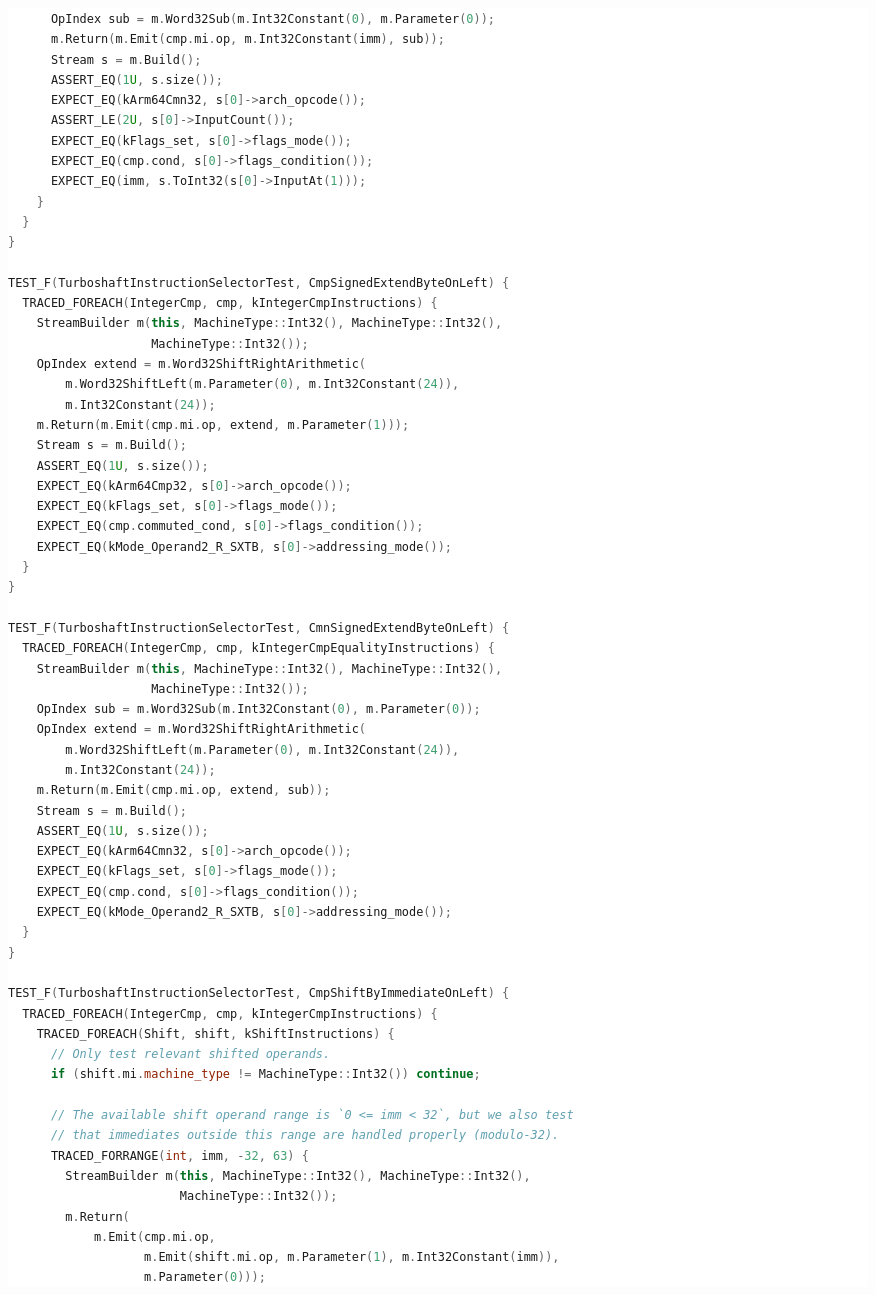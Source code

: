 ```cpp
      OpIndex sub = m.Word32Sub(m.Int32Constant(0), m.Parameter(0));
      m.Return(m.Emit(cmp.mi.op, m.Int32Constant(imm), sub));
      Stream s = m.Build();
      ASSERT_EQ(1U, s.size());
      EXPECT_EQ(kArm64Cmn32, s[0]->arch_opcode());
      ASSERT_LE(2U, s[0]->InputCount());
      EXPECT_EQ(kFlags_set, s[0]->flags_mode());
      EXPECT_EQ(cmp.cond, s[0]->flags_condition());
      EXPECT_EQ(imm, s.ToInt32(s[0]->InputAt(1)));
    }
  }
}

TEST_F(TurboshaftInstructionSelectorTest, CmpSignedExtendByteOnLeft) {
  TRACED_FOREACH(IntegerCmp, cmp, kIntegerCmpInstructions) {
    StreamBuilder m(this, MachineType::Int32(), MachineType::Int32(),
                    MachineType::Int32());
    OpIndex extend = m.Word32ShiftRightArithmetic(
        m.Word32ShiftLeft(m.Parameter(0), m.Int32Constant(24)),
        m.Int32Constant(24));
    m.Return(m.Emit(cmp.mi.op, extend, m.Parameter(1)));
    Stream s = m.Build();
    ASSERT_EQ(1U, s.size());
    EXPECT_EQ(kArm64Cmp32, s[0]->arch_opcode());
    EXPECT_EQ(kFlags_set, s[0]->flags_mode());
    EXPECT_EQ(cmp.commuted_cond, s[0]->flags_condition());
    EXPECT_EQ(kMode_Operand2_R_SXTB, s[0]->addressing_mode());
  }
}

TEST_F(TurboshaftInstructionSelectorTest, CmnSignedExtendByteOnLeft) {
  TRACED_FOREACH(IntegerCmp, cmp, kIntegerCmpEqualityInstructions) {
    StreamBuilder m(this, MachineType::Int32(), MachineType::Int32(),
                    MachineType::Int32());
    OpIndex sub = m.Word32Sub(m.Int32Constant(0), m.Parameter(0));
    OpIndex extend = m.Word32ShiftRightArithmetic(
        m.Word32ShiftLeft(m.Parameter(0), m.Int32Constant(24)),
        m.Int32Constant(24));
    m.Return(m.Emit(cmp.mi.op, extend, sub));
    Stream s = m.Build();
    ASSERT_EQ(1U, s.size());
    EXPECT_EQ(kArm64Cmn32, s[0]->arch_opcode());
    EXPECT_EQ(kFlags_set, s[0]->flags_mode());
    EXPECT_EQ(cmp.cond, s[0]->flags_condition());
    EXPECT_EQ(kMode_Operand2_R_SXTB, s[0]->addressing_mode());
  }
}

TEST_F(TurboshaftInstructionSelectorTest, CmpShiftByImmediateOnLeft) {
  TRACED_FOREACH(IntegerCmp, cmp, kIntegerCmpInstructions) {
    TRACED_FOREACH(Shift, shift, kShiftInstructions) {
      // Only test relevant shifted operands.
      if (shift.mi.machine_type != MachineType::Int32()) continue;

      // The available shift operand range is `0 <= imm < 32`, but we also test
      // that immediates outside this range are handled properly (modulo-32).
      TRACED_FORRANGE(int, imm, -32, 63) {
        StreamBuilder m(this, MachineType::Int32(), MachineType::Int32(),
                        MachineType::Int32());
        m.Return(
            m.Emit(cmp.mi.op,
                   m.Emit(shift.mi.op, m.Parameter(1), m.Int32Constant(imm)),
                   m.Parameter(0)));
```